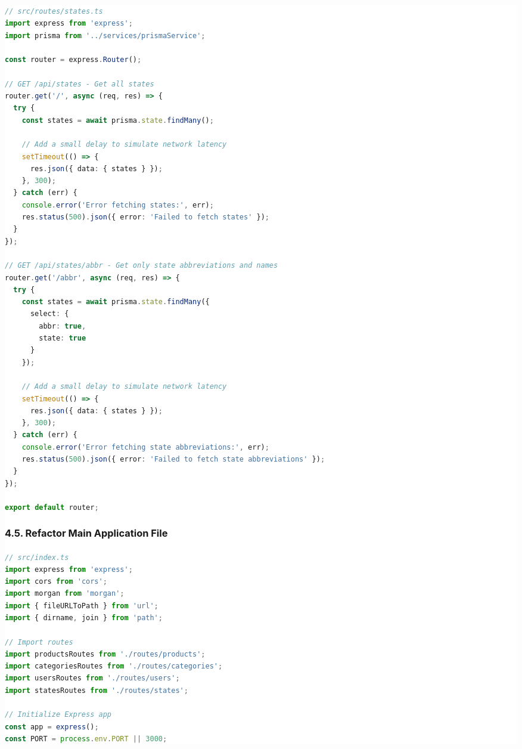 ```typescript
// src/routes/states.ts
import express from 'express';
import prisma from '../services/prismaService';

const router = express.Router();

// GET /api/states - Get all states
router.get('/', async (req, res) => {
  try {
    const states = await prisma.state.findMany();
    
    // Add a small delay to simulate network latency
    setTimeout(() => {
      res.json({ data: { states } });
    }, 300);
  } catch (err) {
    console.error('Error fetching states:', err);
    res.status(500).json({ error: 'Failed to fetch states' });
  }
});

// GET /api/states/abbr - Get only state abbreviations and names
router.get('/abbr', async (req, res) => {
  try {
    const states = await prisma.state.findMany({
      select: {
        abbr: true,
        state: true
      }
    });
    
    // Add a small delay to simulate network latency
    setTimeout(() => {
      res.json({ data: { states } });
    }, 300);
  } catch (err) {
    console.error('Error fetching state abbreviations:', err);
    res.status(500).json({ error: 'Failed to fetch state abbreviations' });
  }
});

export default router;
```

### 4.5. Refactor Main Application File

```typescript
// src/index.ts
import express from 'express';
import cors from 'cors';
import morgan from 'morgan';
import { fileURLToPath } from 'url';
import { dirname, join } from 'path';

// Import routes
import productsRoutes from './routes/products';
import categoriesRoutes from './routes/categories';
import usersRoutes from './routes/users';
import statesRoutes from './routes/states';

// Initialize Express app
const app = express();
const PORT = process.env.PORT || 3000;
```